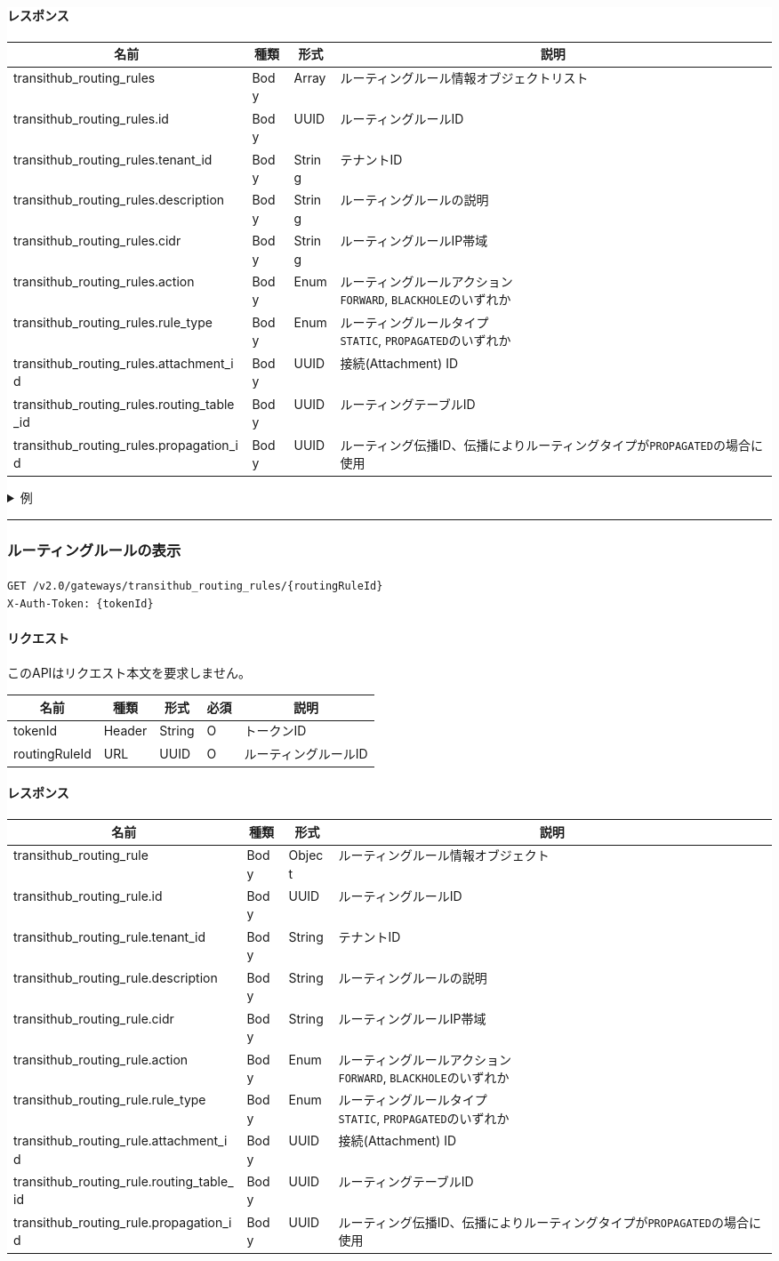 

#### レスポンス

| 名前 | 種類 | 形式 | 説明 |
|---|---|---|---|
| transithub_routing_rules | Body | Array | ルーティングルール情報オブジェクトリスト |
| transithub_routing_rules.id | Body | UUID | ルーティングルールID |
| transithub_routing_rules.tenant_id | Body | String | テナントID |
| transithub_routing_rules.description | Body | String | ルーティングルールの説明 |
| transithub_routing_rules.cidr | Body | String | ルーティングルールIP帯域 |
| transithub_routing_rules.action | Body | Enum | ルーティングルールアクション<br>`FORWARD`, `BLACKHOLE`のいずれか |
| transithub_routing_rules.rule_type | Body | Enum | ルーティングルールタイプ<br>`STATIC`, `PROPAGATED`のいずれか |
| transithub_routing_rules.attachment_id | Body | UUID | 接続(Attachment) ID |
| transithub_routing_rules.routing_table_id | Body | UUID | ルーティングテーブルID |
| transithub_routing_rules.propagation_id | Body | UUID | ルーティング伝播ID、伝播によりルーティングタイプが`PROPAGATED`の場合に使用 |

<details><summary>例</summary></details>

---
### ルーティングルールの表示

```
GET /v2.0/gateways/transithub_routing_rules/{routingRuleId}
X-Auth-Token: {tokenId}
```

#### リクエスト
このAPIはリクエスト本文を要求しません。

| 名前 | 種類 | 形式 | 必須 | 説明 |
|---|---|---|---|---|
| tokenId | Header | String | O | トークンID |
| routingRuleId | URL | UUID | O | ルーティングルールID |

#### レスポンス

| 名前 | 種類 | 形式 | 説明 |
|---|---|---|---|
| transithub_routing_rule | Body | Object | ルーティングルール情報オブジェクト |
| transithub_routing_rule.id | Body | UUID | ルーティングルールID |
| transithub_routing_rule.tenant_id | Body | String | テナントID |
| transithub_routing_rule.description | Body | String | ルーティングルールの説明 |
| transithub_routing_rule.cidr | Body | String | ルーティングルールIP帯域 |
| transithub_routing_rule.action | Body | Enum | ルーティングルールアクション<br>`FORWARD`, `BLACKHOLE`のいずれか |
| transithub_routing_rule.rule_type | Body | Enum | ルーティングルールタイプ<br>`STATIC`, `PROPAGATED`のいずれか |
| transithub_routing_rule.attachment_id | Body | UUID | 接続(Attachment) ID |
| transithub_routing_rule.routing_table_id | Body | UUID | ルーティングテーブルID |
| transithub_routing_rule.propagation_id | Body | UUID | ルーティング伝播ID、伝播によりルーティングタイプが`PROPAGATED`の場合に使用 |
